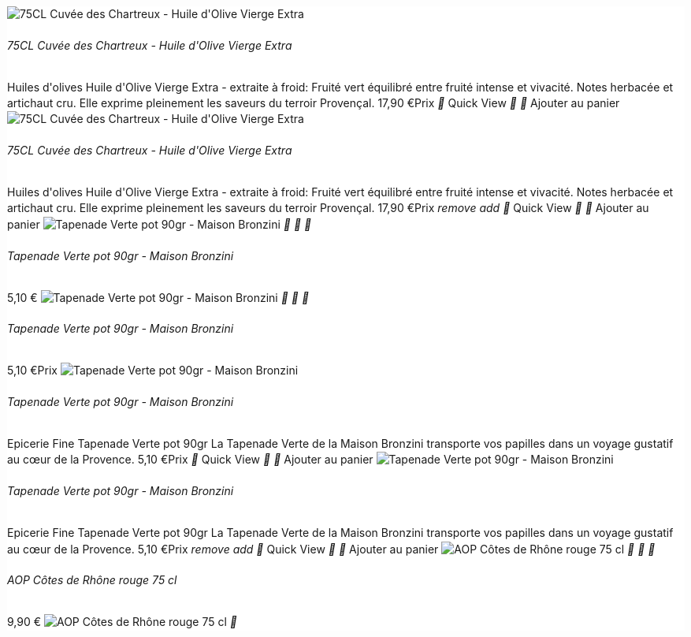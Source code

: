 ![75CL Cuvée des Chartreux - Huile d'Olive Vierge Extra](https://www.maisonbronzini.com/275-home_default/75cl-cuvee-des-chartreux-huile-dolive-vierge-extra.jpg)
###### 75CL Cuvée des Chartreux - Huile d'Olive Vierge Extra
Huiles d'olives
Huile d'Olive Vierge Extra - extraite à froid: Fruité vert équilibré entre fruité intense et vivacité. Notes herbacée et artichaut cru. Elle exprime pleinement les saveurs du terroir Provençal. 
17,90 €Prix
 __
Quick View
 __ __ Ajouter au panier 
![75CL Cuvée des Chartreux - Huile d'Olive Vierge Extra](https://www.maisonbronzini.com/275-home_default/75cl-cuvee-des-chartreux-huile-dolive-vierge-extra.jpg)
###### 75CL Cuvée des Chartreux - Huile d'Olive Vierge Extra
Huiles d'olives
Huile d'Olive Vierge Extra - extraite à froid: Fruité vert équilibré entre fruité intense et vivacité. Notes herbacée et artichaut cru. Elle exprime pleinement les saveurs du terroir Provençal. 
17,90 €Prix
 _remove_ _add_
 __
Quick View
 __ __ Ajouter au panier 
![Tapenade Verte pot 90gr - Maison Bronzini](https://www.maisonbronzini.com/262-home_default/tapenade-verte-pot-90gr-maison-bronzini.jpg)
__
__ __
###### Tapenade Verte pot 90gr - Maison Bronzini
5,10 €
![Tapenade Verte pot 90gr - Maison Bronzini](https://www.maisonbronzini.com/262-medium_default/tapenade-verte-pot-90gr-maison-bronzini.jpg)
__
__ __
###### Tapenade Verte pot 90gr - Maison Bronzini
5,10 €Prix
![Tapenade Verte pot 90gr - Maison Bronzini](https://www.maisonbronzini.com/262-home_default/tapenade-verte-pot-90gr-maison-bronzini.jpg)
###### Tapenade Verte pot 90gr - Maison Bronzini
Epicerie Fine
Tapenade Verte pot 90gr La Tapenade Verte de la Maison Bronzini transporte vos papilles dans un voyage gustatif au cœur de la Provence. 
5,10 €Prix
 __
Quick View
 __ __ Ajouter au panier 
![Tapenade Verte pot 90gr - Maison Bronzini](https://www.maisonbronzini.com/262-home_default/tapenade-verte-pot-90gr-maison-bronzini.jpg)
###### Tapenade Verte pot 90gr - Maison Bronzini
Epicerie Fine
Tapenade Verte pot 90gr La Tapenade Verte de la Maison Bronzini transporte vos papilles dans un voyage gustatif au cœur de la Provence. 
5,10 €Prix
 _remove_ _add_
 __
Quick View
 __ __ Ajouter au panier 
![AOP Côtes de Rhône rouge 75 cl](https://www.maisonbronzini.com/295-home_default/aop-cotes-de-rhone-rouge-75-cl.jpg)
__
__ __
###### AOP Côtes de Rhône rouge 75 cl
9,90 €
![AOP Côtes de Rhône rouge 75 cl](https://www.maisonbronzini.com/295-medium_default/aop-cotes-de-rhone-rouge-75-cl.jpg)
__